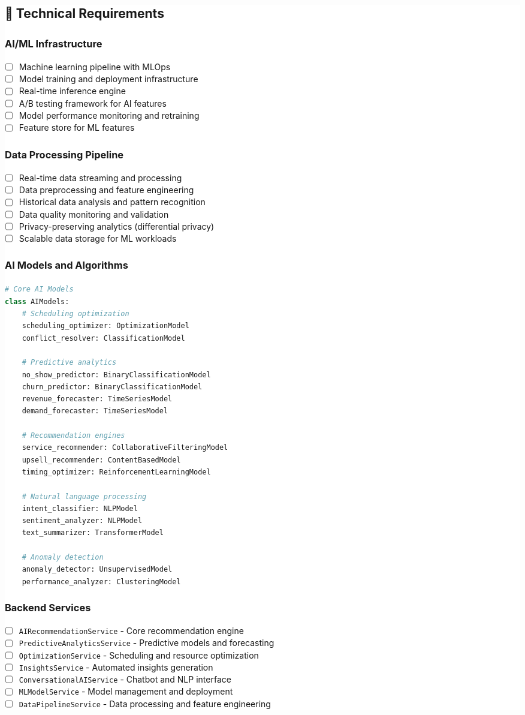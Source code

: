 ## 🔧 Technical Requirements

### AI/ML Infrastructure
- [ ] Machine learning pipeline with MLOps
- [ ] Model training and deployment infrastructure
- [ ] Real-time inference engine
- [ ] A/B testing framework for AI features
- [ ] Model performance monitoring and retraining
- [ ] Feature store for ML features

### Data Processing Pipeline
- [ ] Real-time data streaming and processing
- [ ] Data preprocessing and feature engineering
- [ ] Historical data analysis and pattern recognition
- [ ] Data quality monitoring and validation
- [ ] Privacy-preserving analytics (differential privacy)
- [ ] Scalable data storage for ML workloads

### AI Models and Algorithms
```python
# Core AI Models
class AIModels:
    # Scheduling optimization
    scheduling_optimizer: OptimizationModel
    conflict_resolver: ClassificationModel
    
    # Predictive analytics
    no_show_predictor: BinaryClassificationModel
    churn_predictor: BinaryClassificationModel
    revenue_forecaster: TimeSeriesModel
    demand_forecaster: TimeSeriesModel
    
    # Recommendation engines
    service_recommender: CollaborativeFilteringModel
    upsell_recommender: ContentBasedModel
    timing_optimizer: ReinforcementLearningModel
    
    # Natural language processing
    intent_classifier: NLPModel
    sentiment_analyzer: NLPModel
    text_summarizer: TransformerModel
    
    # Anomaly detection
    anomaly_detector: UnsupervisedModel
    performance_analyzer: ClusteringModel
```

### Backend Services
- [ ] `AIRecommendationService` - Core recommendation engine
- [ ] `PredictiveAnalyticsService` - Predictive models and forecasting
- [ ] `OptimizationService` - Scheduling and resource optimization
- [ ] `InsightsService` - Automated insights generation
- [ ] `ConversationalAIService` - Chatbot and NLP interface
- [ ] `MLModelService` - Model management and deployment
- [ ] `DataPipelineService` - Data processing and feature engineering
